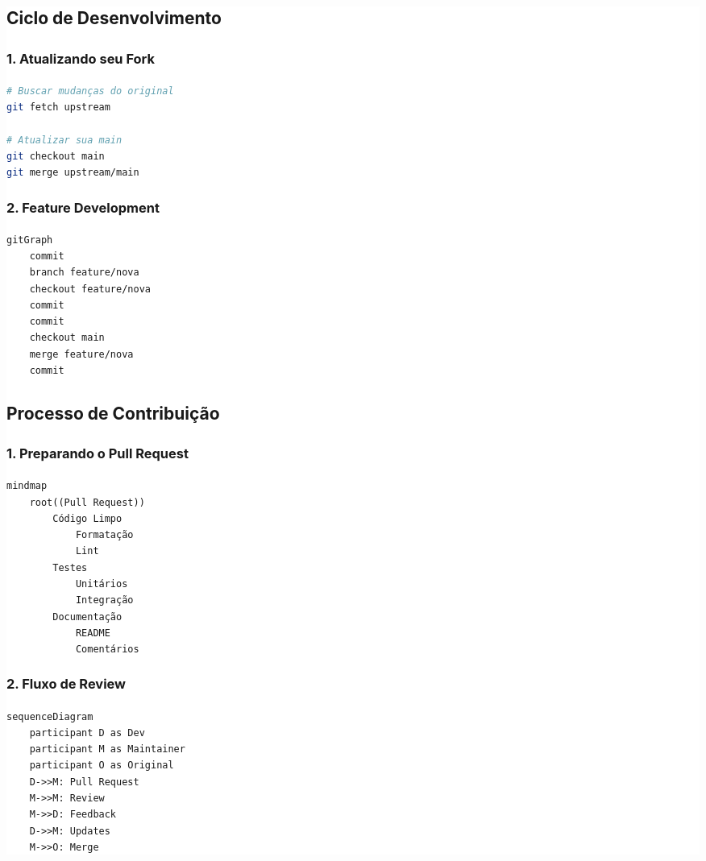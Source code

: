 ## Ciclo de Desenvolvimento

### 1. Atualizando seu Fork
```bash
# Buscar mudanças do original
git fetch upstream

# Atualizar sua main
git checkout main
git merge upstream/main
```

### 2. Feature Development
```mermaid
gitGraph
    commit
    branch feature/nova
    checkout feature/nova
    commit
    commit
    checkout main
    merge feature/nova
    commit
```

## Processo de Contribuição

### 1. Preparando o Pull Request
```mermaid
mindmap
    root((Pull Request))
        Código Limpo
            Formatação
            Lint
        Testes
            Unitários
            Integração
        Documentação
            README
            Comentários
```

### 2. Fluxo de Review
```mermaid
sequenceDiagram
    participant D as Dev
    participant M as Maintainer
    participant O as Original
    D->>M: Pull Request
    M->>M: Review
    M->>D: Feedback
    D->>M: Updates
    M->>O: Merge
```
